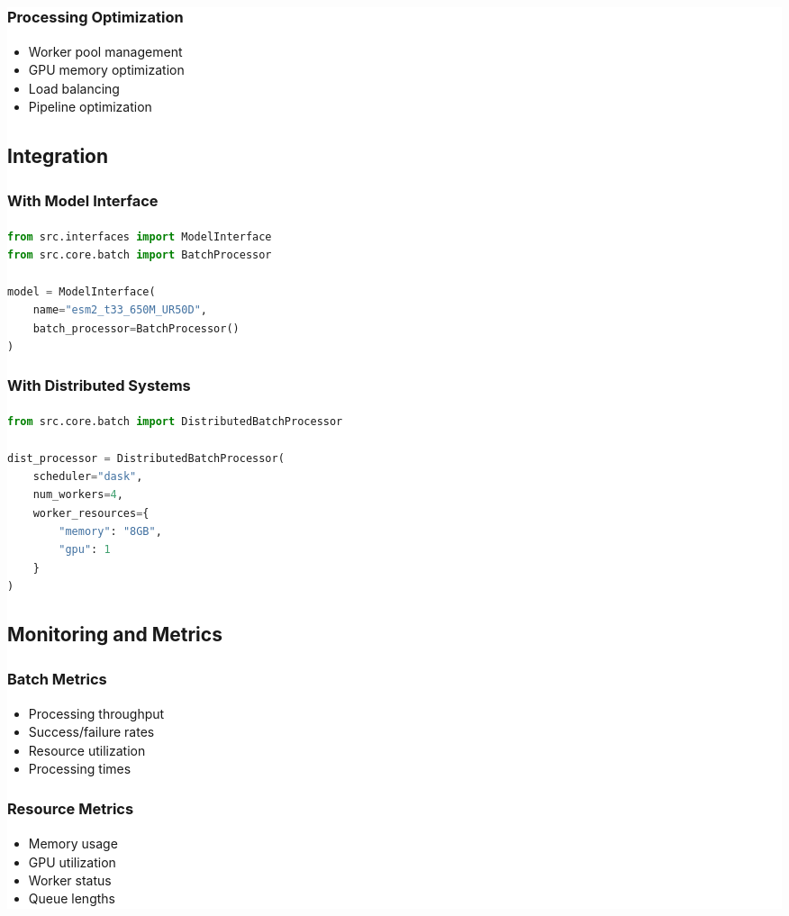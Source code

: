### Processing Optimization

- Worker pool management
- GPU memory optimization
- Load balancing
- Pipeline optimization

## Integration

### With Model Interface

```python
from src.interfaces import ModelInterface
from src.core.batch import BatchProcessor

model = ModelInterface(
    name="esm2_t33_650M_UR50D",
    batch_processor=BatchProcessor()
)
```

### With Distributed Systems

```python
from src.core.batch import DistributedBatchProcessor

dist_processor = DistributedBatchProcessor(
    scheduler="dask",
    num_workers=4,
    worker_resources={
        "memory": "8GB",
        "gpu": 1
    }
)
```

## Monitoring and Metrics

### Batch Metrics

- Processing throughput
- Success/failure rates
- Resource utilization
- Processing times

### Resource Metrics

- Memory usage
- GPU utilization
- Worker status
- Queue lengths
